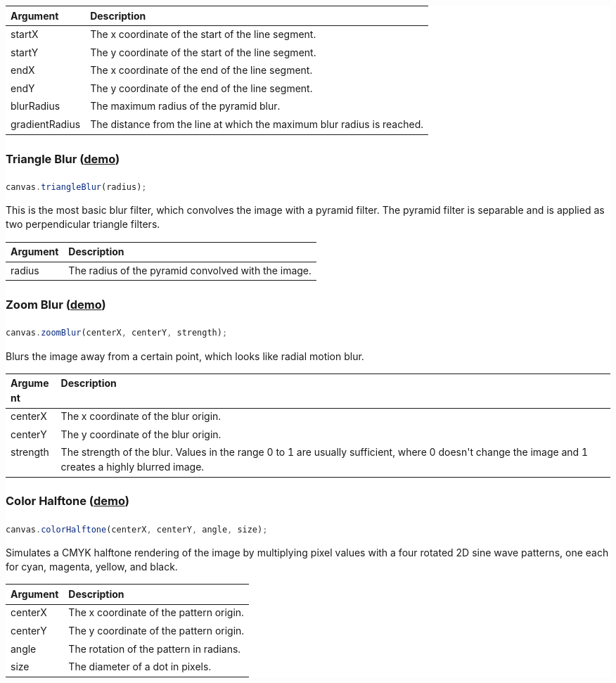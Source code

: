 | Argument | Description |
| :--- | :--- |
| startX | The x coordinate of the start of the line segment. |
| startY | The y coordinate of the start of the line segment. |
| endX | The x coordinate of the end of the line segment. |
| endY | The y coordinate of the end of the line segment. |
| blurRadius | The maximum radius of the pyramid blur. |
| gradientRadius | The distance from the line at which the maximum blur radius is reached. |

### Triangle Blur ([demo](http://evanw.github.io/glfx.js/demo/#triangleBlur))

```js
canvas.triangleBlur(radius);
```

This is the most basic blur filter, which convolves the image with a pyramid filter. The pyramid filter is separable and is applied as two perpendicular triangle filters.

| Argument | Description |
| :--- | :--- |
| radius | The radius of the pyramid convolved with the image. |

### Zoom Blur ([demo](http://evanw.github.io/glfx.js/demo/#zoomBlur))

```js
canvas.zoomBlur(centerX, centerY, strength);
```

Blurs the image away from a certain point, which looks like radial motion blur.

| Argument | Description |
| :--- | :--- |
| centerX | The x coordinate of the blur origin. |
| centerY | The y coordinate of the blur origin. |
| strength | The strength of the blur. Values in the range 0 to 1 are usually sufficient, where 0 doesn't change the image and 1 creates a highly blurred image. |

### Color Halftone ([demo](http://evanw.github.io/glfx.js/demo/#colorHalftone))

```js
canvas.colorHalftone(centerX, centerY, angle, size);
```

Simulates a CMYK halftone rendering of the image by multiplying pixel values with a four rotated 2D sine wave patterns, one each for cyan, magenta, yellow, and black.

| Argument | Description |
| :--- | :--- |
| centerX | The x coordinate of the pattern origin. |
| centerY | The y coordinate of the pattern origin. |
| angle | The rotation of the pattern in radians. |
| size | The diameter of a dot in pixels. |
